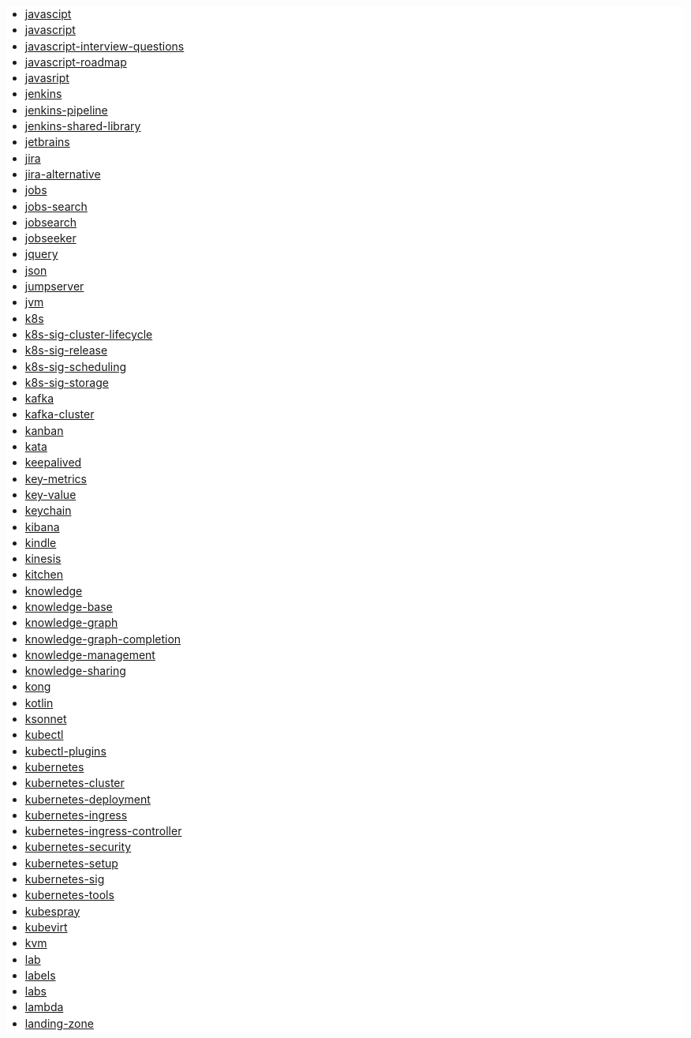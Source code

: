 - [javascipt](#javascipt)
- [javascript](#javascript)
- [javascript-interview-questions](#javascript-interview-questions)
- [javascript-roadmap](#javascript-roadmap)
- [javasript](#javasript)
- [jenkins](#jenkins)
- [jenkins-pipeline](#jenkins-pipeline)
- [jenkins-shared-library](#jenkins-shared-library)
- [jetbrains](#jetbrains)
- [jira](#jira)
- [jira-alternative](#jira-alternative)
- [jobs](#jobs)
- [jobs-search](#jobs-search)
- [jobsearch](#jobsearch)
- [jobseeker](#jobseeker)
- [jquery](#jquery)
- [json](#json)
- [jumpserver](#jumpserver)
- [jvm](#jvm)
- [k8s](#k8s)
- [k8s-sig-cluster-lifecycle](#k8s-sig-cluster-lifecycle)
- [k8s-sig-release](#k8s-sig-release)
- [k8s-sig-scheduling](#k8s-sig-scheduling)
- [k8s-sig-storage](#k8s-sig-storage)
- [kafka](#kafka)
- [kafka-cluster](#kafka-cluster)
- [kanban](#kanban)
- [kata](#kata)
- [keepalived](#keepalived)
- [key-metrics](#key-metrics)
- [key-value](#key-value)
- [keychain](#keychain)
- [kibana](#kibana)
- [kindle](#kindle)
- [kinesis](#kinesis)
- [kitchen](#kitchen)
- [knowledge](#knowledge)
- [knowledge-base](#knowledge-base)
- [knowledge-graph](#knowledge-graph)
- [knowledge-graph-completion](#knowledge-graph-completion)
- [knowledge-management](#knowledge-management)
- [knowledge-sharing](#knowledge-sharing)
- [kong](#kong)
- [kotlin](#kotlin)
- [ksonnet](#ksonnet)
- [kubectl](#kubectl)
- [kubectl-plugins](#kubectl-plugins)
- [kubernetes](#kubernetes)
- [kubernetes-cluster](#kubernetes-cluster)
- [kubernetes-deployment](#kubernetes-deployment)
- [kubernetes-ingress](#kubernetes-ingress)
- [kubernetes-ingress-controller](#kubernetes-ingress-controller)
- [kubernetes-security](#kubernetes-security)
- [kubernetes-setup](#kubernetes-setup)
- [kubernetes-sig](#kubernetes-sig)
- [kubernetes-tools](#kubernetes-tools)
- [kubespray](#kubespray)
- [kubevirt](#kubevirt)
- [kvm](#kvm)
- [lab](#lab)
- [labels](#labels)
- [labs](#labs)
- [lambda](#lambda)
- [landing-zone](#landing-zone)